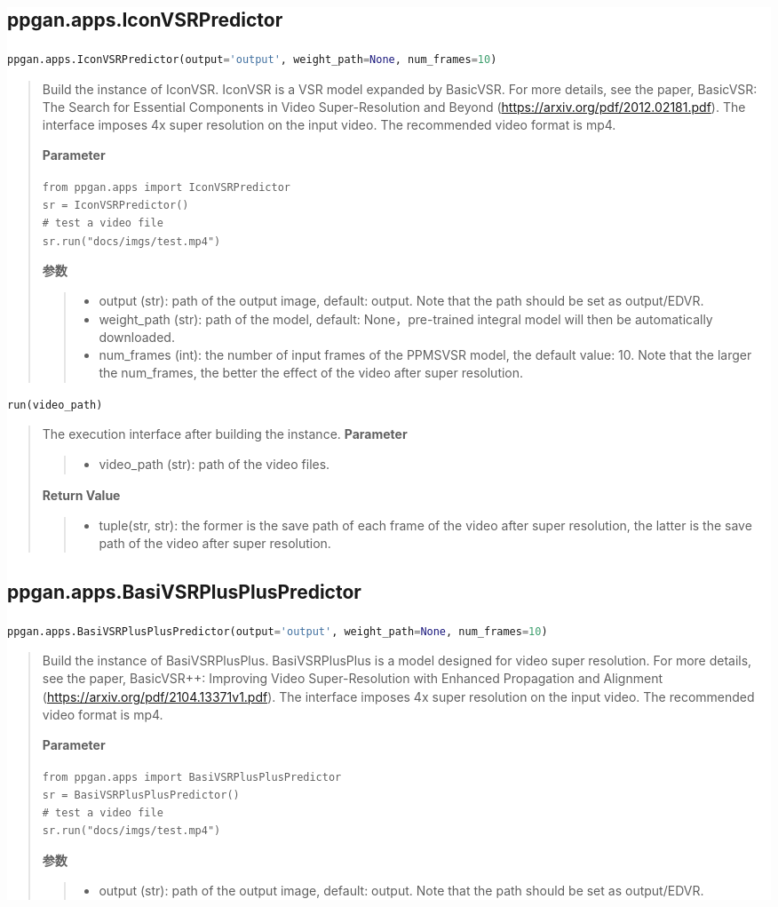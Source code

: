 ## ppgan.apps.IconVSRPredictor

```python
ppgan.apps.IconVSRPredictor(output='output', weight_path=None, num_frames=10)
```

> Build the instance of IconVSR. IconVSR is a VSR model expanded by BasicVSR. For more details, see the paper, BasicVSR: The Search for Essential Components in Video Super-Resolution and Beyond (https://arxiv.org/pdf/2012.02181.pdf).  The interface imposes 4x super resolution on the input video. The recommended video format is mp4.
>
> **Parameter**
>
> ```
> from ppgan.apps import IconVSRPredictor
> sr = IconVSRPredictor()
> # test a video file
> sr.run("docs/imgs/test.mp4")
> ```
> **参数**
>
> > - output (str):  path of the output image, default: output. Note that the path should be set as output/EDVR.
> > - weight_path (str): path of the model, default: None，pre-trained integral model will then be automatically downloaded.
> > - num_frames (int): the number of input frames of the PPMSVSR model, the default value: 10. Note that the larger the num_frames, the better the effect of the video after super resolution.
```python
run(video_path)
```

> The execution interface after building the instance.
> **Parameter**
>
> > - video_path (str): path of the video files.
>
> **Return Value**
>
> > - tuple(str, str): the former is the save path of each frame of the video after super resolution, the latter is the save path of the video after super resolution.


## ppgan.apps.BasiVSRPlusPlusPredictor

```python
ppgan.apps.BasiVSRPlusPlusPredictor(output='output', weight_path=None, num_frames=10)
```

> Build the instance of BasiVSRPlusPlus. BasiVSRPlusPlus is a model designed for video super resolution. For more details, see the paper, BasicVSR++: Improving Video Super-Resolution with Enhanced Propagation and Alignment (https://arxiv.org/pdf/2104.13371v1.pdf).  The interface imposes 4x super resolution on the input video. The recommended video format is mp4.
>
> **Parameter**
>
> ```
> from ppgan.apps import BasiVSRPlusPlusPredictor
> sr = BasiVSRPlusPlusPredictor()
> # test a video file
> sr.run("docs/imgs/test.mp4")
> ```
> **参数**
>
> > - output (str):  path of the output image, default: output. Note that the path should be set as output/EDVR.